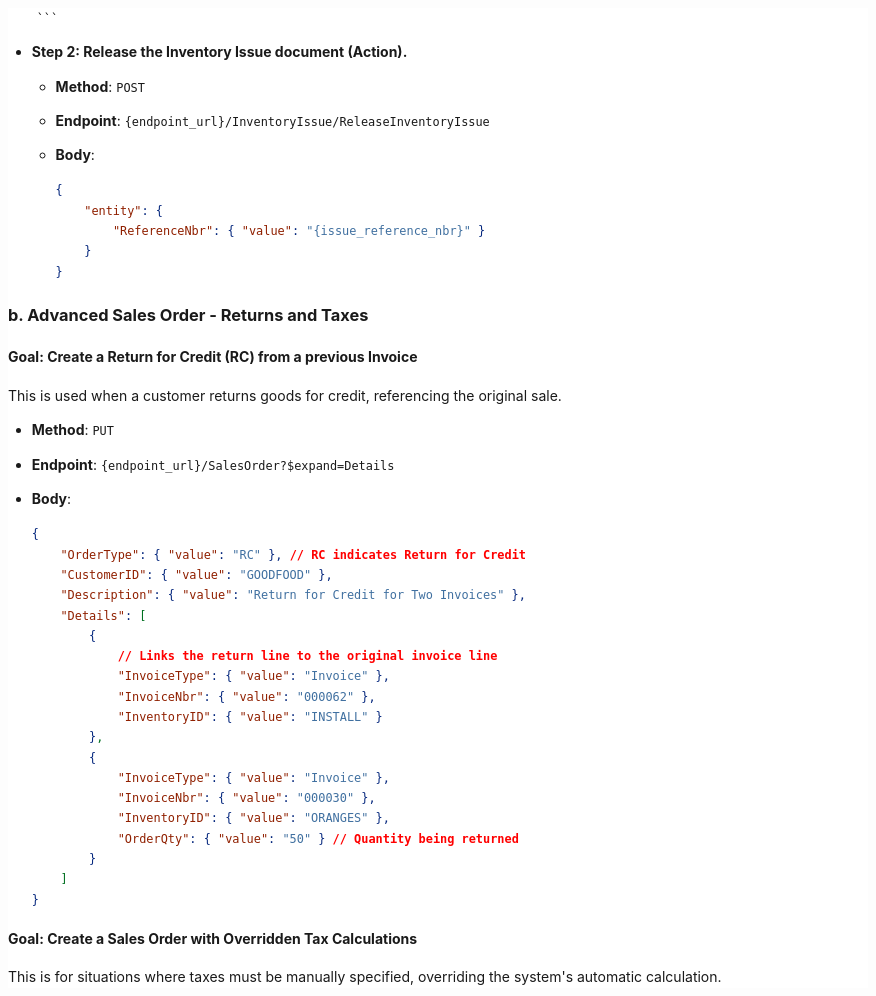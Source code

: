         ```

* **Step 2: Release the Inventory Issue document (Action).**
    * **Method**: `POST`
    * **Endpoint**: `{endpoint_url}/InventoryIssue/ReleaseInventoryIssue`
    * **Body**:

        ```json
        {
            "entity": {
                "ReferenceNbr": { "value": "{issue_reference_nbr}" }
            }
        }
        ```

### b. Advanced Sales Order - Returns and Taxes

#### **Goal: Create a Return for Credit (RC) from a previous Invoice**

This is used when a customer returns goods for credit, referencing the original sale.

* **Method**: `PUT`
* **Endpoint**: `{endpoint_url}/SalesOrder?$expand=Details`
* **Body**:

    ```json
    {
        "OrderType": { "value": "RC" }, // RC indicates Return for Credit
        "CustomerID": { "value": "GOODFOOD" },
        "Description": { "value": "Return for Credit for Two Invoices" },
        "Details": [
            {
                // Links the return line to the original invoice line
                "InvoiceType": { "value": "Invoice" },
                "InvoiceNbr": { "value": "000062" },
                "InventoryID": { "value": "INSTALL" }
            },
            {
                "InvoiceType": { "value": "Invoice" },
                "InvoiceNbr": { "value": "000030" },
                "InventoryID": { "value": "ORANGES" },
                "OrderQty": { "value": "50" } // Quantity being returned
            }
        ]
    }
    ```

#### **Goal: Create a Sales Order with Overridden Tax Calculations**

This is for situations where taxes must be manually specified, overriding the system's automatic calculation.
